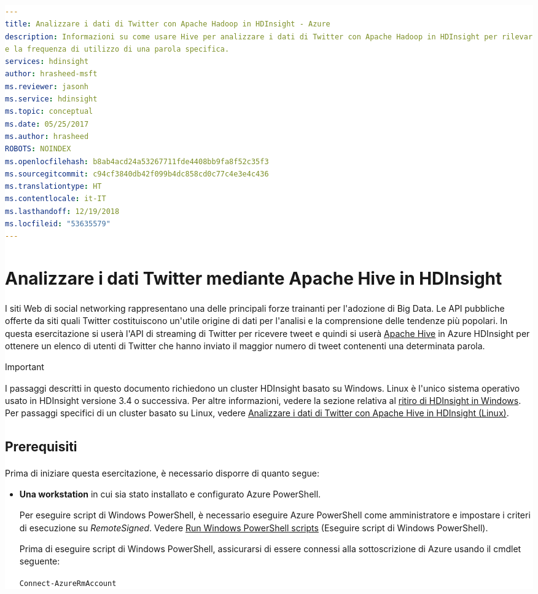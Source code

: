 ```yaml
---
title: Analizzare i dati di Twitter con Apache Hadoop in HDInsight - Azure
description: Informazioni su come usare Hive per analizzare i dati di Twitter con Apache Hadoop in HDInsight per rilevare la frequenza di utilizzo di una parola specifica.
services: hdinsight
author: hrasheed-msft
ms.reviewer: jasonh
ms.service: hdinsight
ms.topic: conceptual
ms.date: 05/25/2017
ms.author: hrasheed
ROBOTS: NOINDEX
ms.openlocfilehash: b8ab4acd24a53267711fde4408bb9fa8f52c35f3
ms.sourcegitcommit: c94cf3840db42f099b4dc858cd0c77c4e3e4c436
ms.translationtype: HT
ms.contentlocale: it-IT
ms.lasthandoff: 12/19/2018
ms.locfileid: "53635579"
---
```

# <a name="analyze-twitter-data-using-apache-hive-in-hdinsight"></a>Analizzare i dati Twitter mediante Apache Hive in HDInsight
I siti Web di social networking rappresentano una delle principali forze trainanti per l'adozione di Big Data. Le API pubbliche offerte da siti quali Twitter costituiscono un'utile origine di dati per l'analisi e la comprensione delle tendenze più popolari.
In questa esercitazione si userà l'API di streaming di Twitter per ricevere tweet e quindi si userà [Apache Hive](https://hive.apache.org/) in Azure HDInsight per ottenere un elenco di utenti di Twitter che hanno inviato il maggior numero di tweet contenenti una determinata parola.

> [!IMPORTANT]  
> I passaggi descritti in questo documento richiedono un cluster HDInsight basato su Windows. Linux è l'unico sistema operativo usato in HDInsight versione 3.4 o successiva. Per altre informazioni, vedere la sezione relativa al [ritiro di HDInsight in Windows](hdinsight-component-versioning.md#hdinsight-windows-retirement). Per passaggi specifici di un cluster basato su Linux, vedere [Analizzare i dati di Twitter con Apache Hive in HDInsight (Linux)](hdinsight-analyze-twitter-data-linux.md).

## <a name="prerequisites"></a>Prerequisiti
Prima di iniziare questa esercitazione, è necessario disporre di quanto segue:

* **Una workstation** in cui sia stato installato e configurato Azure PowerShell.

    Per eseguire script di Windows PowerShell, è necessario eseguire Azure PowerShell come amministratore e impostare i criteri di esecuzione su *RemoteSigned*. Vedere [Run Windows PowerShell scripts][powershell-script] (Eseguire script di Windows PowerShell).

    Prima di eseguire script di Windows PowerShell, assicurarsi di essere connessi alla sottoscrizione di Azure usando il cmdlet seguente:

    ```powershell
    Connect-AzureRmAccount
    ```


[curl]: https://curl.haxx.se
[curl-download]: https://curl.haxx.se/download.html
[apache-hive-tutorial]: https://cwiki.apache.org/confluence/display/Hive/Tutorial
[twitter-streaming-api]: https://developer.twitter.com/en/docs/api-reference-index
[twitter-statuses-filter]: https://developer.twitter.com/en/docs/tweets/filter-realtime/api-reference/post-statuses-filter
[powershell-start]: https://technet.microsoft.com/library/hh847889.aspx
[powershell-install]: /powershell/azureps-cmdlets-docs
[powershell-script]: https://technet.microsoft.com/library/ee176961.aspx
[hdinsight-provision]: hdinsight-hadoop-provision-linux-clusters.md
[hdinsight-analyze-flight-delay-data]: hdinsight-analyze-flight-delay-data.md
[hdinsight-storage]: hdinsight-hadoop-use-blob-storage.md